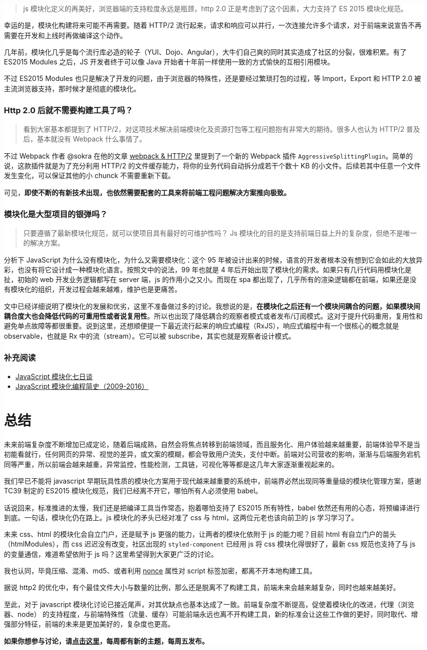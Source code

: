 > js 模块化定义的再美好，浏览器端的支持粒度永远是瓶颈，http 2.0 正是考虑到了这个因素，大力支持了 ES 2015 模块化规范。

幸运的是，模块化构建将来可能不再需要。随着 HTTP/2 流行起来，请求和响应可以并行，一次连接允许多个请求，对于前端来说宣告不再需要在开发和上线时再做编译这个动作。

几年前，模块化几乎是每个流行库必造的轮子（YUI、Dojo、Angular），大牛们自己爽的同时其实造成了社区的分裂，很难积累。有了 ES2015 Modules 之后，JS 开发者终于可以像 Java 开始者十年前一样使用一致的方式愉快的互相引用模块。

不过 ES2015 Modules 也只是解决了开发的问题，由于浏览器的特殊性，还是要经过繁琐打包的过程，等 Import，Export 和 HTTP 2.0 被主流浏览器支持，那时候才是彻底的模块化。

### Http 2.0 后就不需要构建工具了吗？

> 看到大家基本都提到了 HTTP/2，对这项技术解决前端模块化及资源打包等工程问题抱有非常大的期待。很多人也认为 HTTP/2 普及后，基本就没有 Webpack 什么事情了。

不过 Webpack 作者 @sokra 在他的文章 [webpack & HTTP/2](https://medium.com/webpack/webpack-http-2-7083ec3f3ce6#.zdo4juvgo) 里提到了一个新的 Webpack 插件 `AggressiveSplittingPlugin`。简单的说，这款插件就是为了充分利用 HTTP/2 的文件缓存能力，将你的业务代码自动拆分成若干个数十 KB 的小文件。后续若其中任意一个文件发生变化，可以保证其他的小 chunck 不需要重新下载。

可见，**即使不断的有新技术出现，也依然需要配套的工具来将前端工程问题解决方案推向极致。**

### 模块化是大型项目的银弹吗？

> 只要遵循了最新模块化规范，就可以使项目具有最好的可维护性吗？ Js 模块化的目的是支持前端日益上升的复杂度，但绝不是唯一的解决方案。

分析下 JavaScript 为什么没有模块化，为什么又需要模块化：这个 95 年被设计出来的时候，语言的开发者根本没有想到它会如此的大放异彩，也没有将它设计成一种模块化语言。按照文中的说法，99 年也就是 4 年后开始出现了模块化的需求。如果只有几行代码用模块化是扯，初始的 web 开发业务逻辑都写在 server 端，js 的作用小之又小。而现在 spa 都出现了，几乎所有的渲染逻辑都在前端，如果还是没有模块化的组织，开发过程会越来越难，维护也是更痛苦。

文中已经详细说明了模块化的发展和优劣，这里不准备做过多的讨论。我想说的是，**在模块化之后还有一个模块间耦合的问题，如果模块间耦合度大也会降低代码的可重用性或者说复用性**。所以也出现了降低耦合的观察者模式或者发布/订阅模式。这对于提升代码重用，复用性和避免单点故障等都很重要。说到这里，还想顺便提一下最近流行起来的响应式编程（RxJS），响应式编程中有一个很核心的概念就是 observable，也就是 Rx 中的流（stream）。它可以被 subscribe，其实也就是观察者设计模式。

### 补充阅读

- [JavaScript 模块化七日谈](https://huangxuan.me/2015/07/09/js-module-7day/)
- [JavaScript 模块化编程简史（2009-2016）](https://yuguo.us/weblog/javascript-module-development-history/)

# 总结

未来前端复杂度不断增加已成定论，随着后端成熟，自然会将焦点转移到前端领域，而且服务化、用户体验越来越重要，前端体验早不是当初能看就行，任何网页的异常、视觉的差异，或文案的模糊，都会导致用户流失，支付中断。前端对公司营收的影响，渐渐与后端服务宕机同等严重，所以前端会越来越重，异常监控，性能检测，工具链，可视化等等都是这几年大家逐渐重视起来的。

我们早已不能将 javascript 早期玩具性质的模块化方案用于现代越来越重要的系统中，前端界必然出现同等重量级的模块化管理方案，感谢 TC39 制定的 ES2015 模块化规范，我们已经离不开它，哪怕所有人必须使用 babel。

话说回来，标准推进的太慢，我们还是把编译工具当作常态，抱着哪怕支持了 ES2015 所有特性，babel 依然还有用的心态，将预编译进行到底。一句话，模块化仍在路上。js 模块化的矛头已经对准了 css 与 html，这两位元老也该向前卫的 js 学习学习了。

未来 css、html 的模块化会自立门户，还是赋予 js 更强的能力，让两者的模块化依附于 js 的能力呢？目前 html 有自立门户的苗头（htmlModules），而 css 迟迟没有改变，社区出现的 `styled-component` 已经用 js 将 css 模块化得很好了，最新 css 规范也支持了与 js 的变量通信，难道希望依附于 js 吗？这里希望得到大家更广泛的讨论。

我也认同，毕竟压缩、混淆、md5、或者利用 [nonce](https://www.thepolyglotdeveloper.com/2015/03/create-a-random-nonce-string-using-javascript/) 属性对 script 标签加密，都离不开本地构建工具。

据说 http2 的优化中，有个最佳文件大小与数量的比例，那么还是脱离不了构建工具，前端未来会越来越复杂，同时也越来越美好。

至此，对于 javascript 模块化讨论已接近尾声，对其优缺点也基本达成了一致。前端复杂度不断提高，促使着模块化的改进，代理（浏览器、node） 的支持程度，与前端特殊性（流量、缓存）可能前端永远也离不开构建工具，新的标准会让这些工作做的更好，同时取代、增强部分特征，前端的未来是更加美好的，复杂度也更高。

**如果你想参与讨论，请[点击这里](https://github.com/dt-fe/weekly)，每周都有新的主题，每周五发布。**
